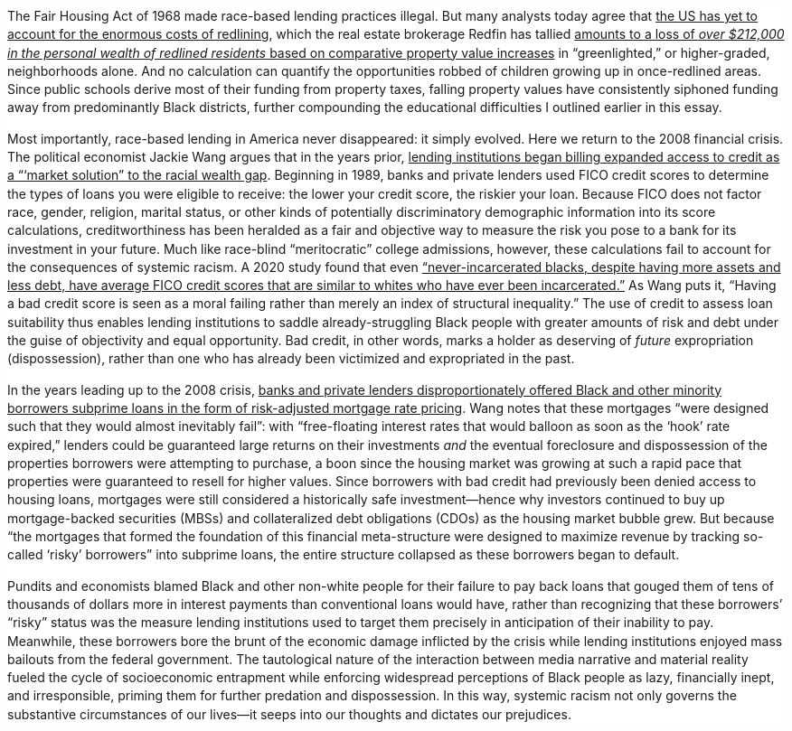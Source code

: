 The Fair Housing Act of 1968 made race-based lending practices illegal. But many analysts today agree that [the US has yet to account for the enormous costs of redlining](https://www.theatlantic.com/magazine/archive/2014/06/the-case-for-reparations/361631/), which the real estate brokerage Redfin has tallied [amounts to a loss of *over $212,000 in the personal wealth of redlined residents* based on comparative property value increases](https://www.redfin.com/blog/redlining-real-estate-racial-wealth-gap/) in “greenlighted,” or higher-graded, neighborhoods alone. And no calculation can quantify the opportunities robbed of children growing up in once-redlined areas. Since public schools derive most of their funding from property taxes, falling property values have consistently siphoned funding away from predominantly Black districts, further compounding the educational difficulties I outlined earlier in this essay.

Most importantly, race-based lending in America never disappeared: it simply evolved. Here we return to the 2008 financial crisis. The political economist Jackie Wang argues that in the years prior, [lending institutions began billing expanded access to credit as a “‘market solution” to the racial wealth gap](https://mitpress.mit.edu/books/carceral-capitalism). Beginning in 1989, banks and private lenders used FICO credit scores to determine the types of loans you were eligible to receive: the lower your credit score, the riskier your loan. Because FICO does not factor race, gender, religion, marital status, or other kinds of potentially discriminatory demographic information into its score calculations, creditworthiness has been heralded as a fair and objective way to measure the risk you pose to a bank for its investment in your future. Much like race-blind “meritocratic” college admissions, however, these calculations fail to account for the consequences of systemic racism. A 2020 study found that even [“never-incarcerated blacks, despite having more assets and less debt, have average FICO credit scores that are similar to whites who have ever been incarcerated.”](https://equitablegrowth.org/the-never-ending-cycle-incarceration-credit-scores-and-wealth-accumulation-in-the-united-states/) As Wang puts it, “Having a bad credit score is seen as a moral failing rather than merely an index of structural inequality.” The use of credit to assess loan suitability thus enables lending institutions to saddle already-struggling Black people with greater amounts of risk and debt under the guise of objectivity and equal opportunity. Bad credit, in other words, marks a holder as deserving of *future* expropriation (dispossession), rather than one who has already been victimized and expropriated in the past.

In the years leading up to the 2008 crisis, [banks and private lenders disproportionately offered Black and other minority borrowers subprime loans in the form of risk-adjusted mortgage rate pricing](https://www.huduser.gov/Publications/pdf/unequal_full.pdf). Wang notes that these mortgages “were designed such that they would almost inevitably fail”: with “free-floating interest rates that would balloon as soon as the ‘hook’ rate expired,” lenders could be guaranteed large returns on their investments *and* the eventual foreclosure and dispossession of the properties borrowers were attempting to purchase, a boon since the housing market was growing at such a rapid pace that properties were guaranteed to resell for higher values. Since borrowers with bad credit had previously been denied access to housing loans, mortgages were still considered a historically safe investment—hence why investors continued to buy up mortgage-backed securities (MBSs) and collateralized debt obligations (CDOs) as the housing market bubble grew. But because “the mortgages that formed the foundation of this financial meta-structure were designed to maximize revenue by tracking so-called ‘risky’ borrowers” into subprime loans, the entire structure collapsed as these borrowers began to default.

Pundits and economists blamed Black and other non-white people for their failure to pay back loans that gouged them of tens of thousands of dollars more in interest payments than conventional loans would have, rather than recognizing that these borrowers’ “risky” status was the measure lending institutions used to target them precisely in anticipation of their inability to pay. Meanwhile, these borrowers bore the brunt of the economic damage inflicted by the crisis while lending institutions enjoyed mass bailouts from the federal government. The tautological nature of the interaction between media narrative and material reality fueled the cycle of socioeconomic entrapment while enforcing widespread perceptions of Black people as lazy, financially inept, and irresponsible, priming them for further predation and dispossession. In this way, systemic racism not only governs the substantive circumstances of our lives—it seeps into our thoughts and dictates our prejudices.
